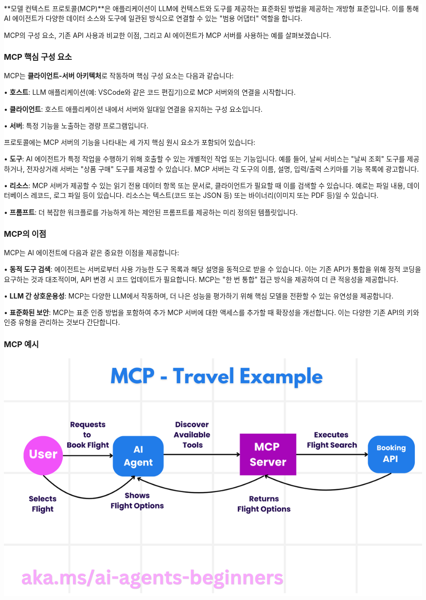**모델 컨텍스트 프로토콜(MCP)**은 애플리케이션이 LLM에 컨텍스트와 도구를 제공하는 표준화된 방법을 제공하는 개방형 표준입니다. 이를 통해 AI 에이전트가 다양한 데이터 소스와 도구에 일관된 방식으로 연결할 수 있는 "범용 어댑터" 역할을 합니다.

MCP의 구성 요소, 기존 API 사용과 비교한 이점, 그리고 AI 에이전트가 MCP 서버를 사용하는 예를 살펴보겠습니다.

### MCP 핵심 구성 요소

MCP는 **클라이언트-서버 아키텍처**로 작동하며 핵심 구성 요소는 다음과 같습니다:

• **호스트**: LLM 애플리케이션(예: VSCode와 같은 코드 편집기)으로 MCP 서버와의 연결을 시작합니다.

• **클라이언트**: 호스트 애플리케이션 내에서 서버와 일대일 연결을 유지하는 구성 요소입니다.

• **서버**: 특정 기능을 노출하는 경량 프로그램입니다.

프로토콜에는 MCP 서버의 기능을 나타내는 세 가지 핵심 원시 요소가 포함되어 있습니다:

• **도구**: AI 에이전트가 특정 작업을 수행하기 위해 호출할 수 있는 개별적인 작업 또는 기능입니다. 예를 들어, 날씨 서비스는 "날씨 조회" 도구를 제공하거나, 전자상거래 서버는 "상품 구매" 도구를 제공할 수 있습니다. MCP 서버는 각 도구의 이름, 설명, 입력/출력 스키마를 기능 목록에 광고합니다.

• **리소스**: MCP 서버가 제공할 수 있는 읽기 전용 데이터 항목 또는 문서로, 클라이언트가 필요할 때 이를 검색할 수 있습니다. 예로는 파일 내용, 데이터베이스 레코드, 로그 파일 등이 있습니다. 리소스는 텍스트(코드 또는 JSON 등) 또는 바이너리(이미지 또는 PDF 등)일 수 있습니다.

• **프롬프트**: 더 복잡한 워크플로를 가능하게 하는 제안된 프롬프트를 제공하는 미리 정의된 템플릿입니다.

### MCP의 이점

MCP는 AI 에이전트에 다음과 같은 중요한 이점을 제공합니다:

• **동적 도구 검색**: 에이전트는 서버로부터 사용 가능한 도구 목록과 해당 설명을 동적으로 받을 수 있습니다. 이는 기존 API가 통합을 위해 정적 코딩을 요구하는 것과 대조적이며, API 변경 시 코드 업데이트가 필요합니다. MCP는 "한 번 통합" 접근 방식을 제공하여 더 큰 적응성을 제공합니다.

• **LLM 간 상호운용성**: MCP는 다양한 LLM에서 작동하며, 더 나은 성능을 평가하기 위해 핵심 모델을 전환할 수 있는 유연성을 제공합니다.

• **표준화된 보안**: MCP는 표준 인증 방법을 포함하여 추가 MCP 서버에 대한 액세스를 추가할 때 확장성을 개선합니다. 이는 다양한 기존 API의 키와 인증 유형을 관리하는 것보다 간단합니다.

### MCP 예시

![MCP 다이어그램](../../../translated_images/mcp-diagram.e4ca1cbd551444a12e1f0eb300191a036ab01124fce71c864fe9cb7f4ac2a15d.ko.png)

